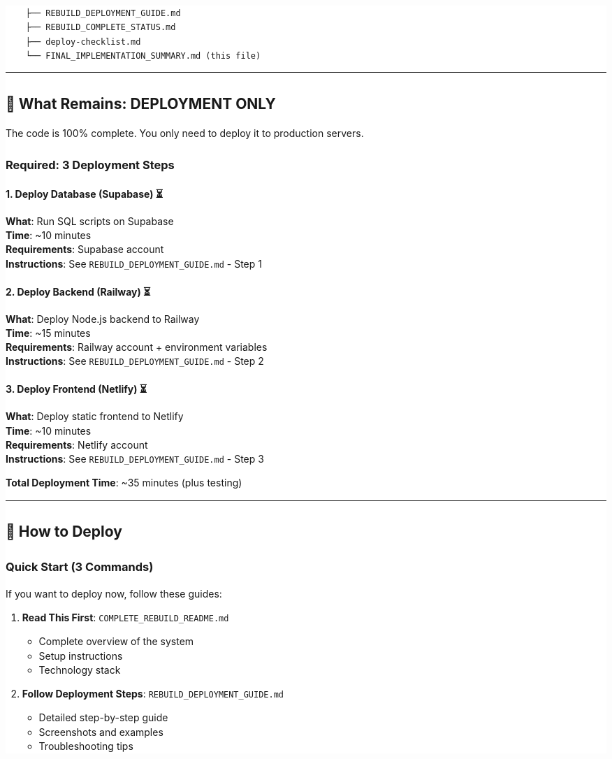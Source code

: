 ```
    ├── REBUILD_DEPLOYMENT_GUIDE.md
    ├── REBUILD_COMPLETE_STATUS.md
    ├── deploy-checklist.md
    └── FINAL_IMPLEMENTATION_SUMMARY.md (this file)
```

---

## 🚀 What Remains: DEPLOYMENT ONLY

The code is 100% complete. You only need to deploy it to production servers.

### Required: 3 Deployment Steps

#### 1. Deploy Database (Supabase) ⏳
**What**: Run SQL scripts on Supabase  
**Time**: ~10 minutes  
**Requirements**: Supabase account  
**Instructions**: See `REBUILD_DEPLOYMENT_GUIDE.md` - Step 1

#### 2. Deploy Backend (Railway) ⏳
**What**: Deploy Node.js backend to Railway  
**Time**: ~15 minutes  
**Requirements**: Railway account + environment variables  
**Instructions**: See `REBUILD_DEPLOYMENT_GUIDE.md` - Step 2

#### 3. Deploy Frontend (Netlify) ⏳
**What**: Deploy static frontend to Netlify  
**Time**: ~10 minutes  
**Requirements**: Netlify account  
**Instructions**: See `REBUILD_DEPLOYMENT_GUIDE.md` - Step 3

**Total Deployment Time**: ~35 minutes (plus testing)

---

## 📖 How to Deploy

### Quick Start (3 Commands)

If you want to deploy now, follow these guides:

1. **Read This First**: `COMPLETE_REBUILD_README.md`
   - Complete overview of the system
   - Setup instructions
   - Technology stack

2. **Follow Deployment Steps**: `REBUILD_DEPLOYMENT_GUIDE.md`
   - Detailed step-by-step guide
   - Screenshots and examples
   - Troubleshooting tips
